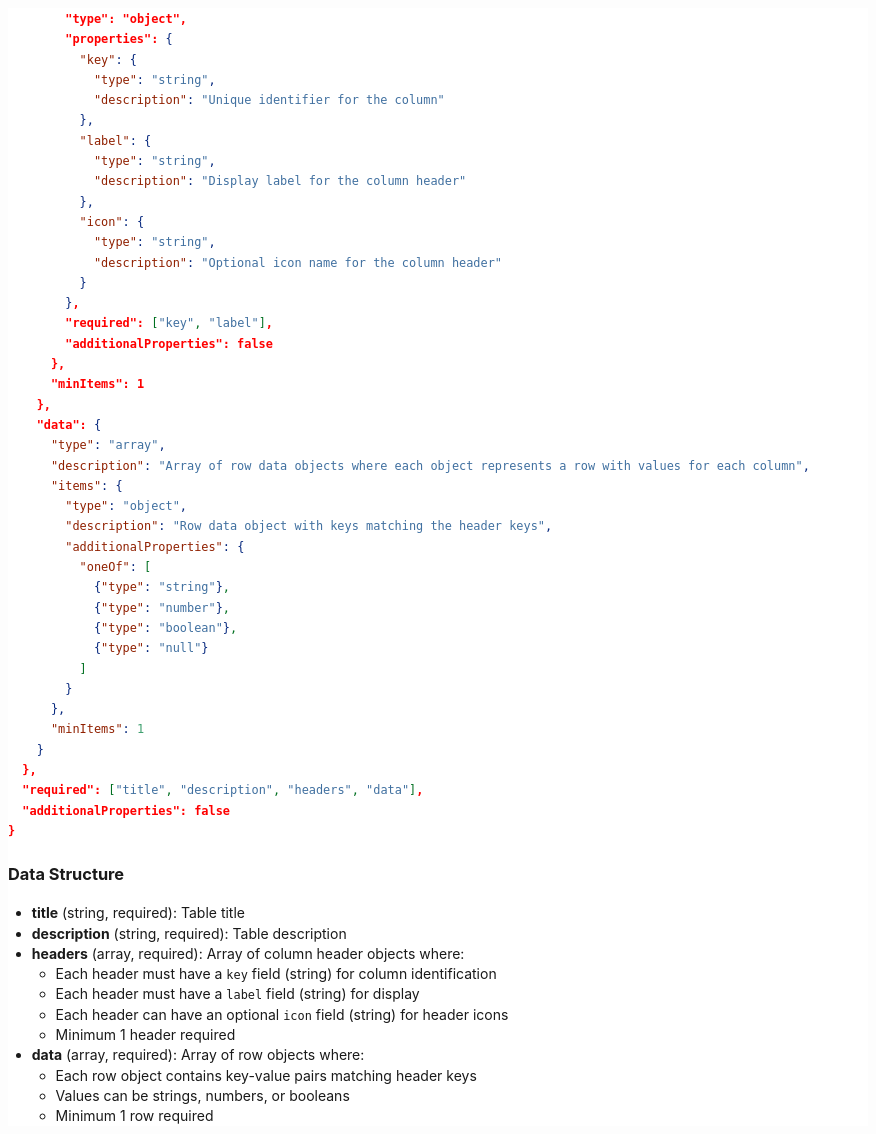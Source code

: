 ```json
        "type": "object",
        "properties": {
          "key": {
            "type": "string",
            "description": "Unique identifier for the column"
          },
          "label": {
            "type": "string",
            "description": "Display label for the column header"
          },
          "icon": {
            "type": "string",
            "description": "Optional icon name for the column header"
          }
        },
        "required": ["key", "label"],
        "additionalProperties": false
      },
      "minItems": 1
    },
    "data": {
      "type": "array",
      "description": "Array of row data objects where each object represents a row with values for each column",
      "items": {
        "type": "object",
        "description": "Row data object with keys matching the header keys",
        "additionalProperties": {
          "oneOf": [
            {"type": "string"},
            {"type": "number"},
            {"type": "boolean"},
            {"type": "null"}
          ]
        }
      },
      "minItems": 1
    }
  },
  "required": ["title", "description", "headers", "data"],
  "additionalProperties": false
}
```

### Data Structure

- **title** (string, required): Table title
- **description** (string, required): Table description
- **headers** (array, required): Array of column header objects where:
  - Each header must have a `key` field (string) for column identification
  - Each header must have a `label` field (string) for display
  - Each header can have an optional `icon` field (string) for header icons
  - Minimum 1 header required
- **data** (array, required): Array of row objects where:
  - Each row object contains key-value pairs matching header keys
  - Values can be strings, numbers, or booleans
  - Minimum 1 row required
